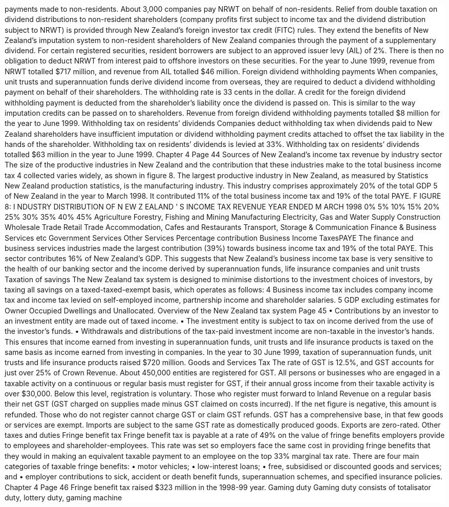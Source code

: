 payments made to non-residents. About 3,000 companies pay NRWT on behalf of non-residents. Relief from double taxation on dividend distributions to non-resident shareholders (company profits first subject to income tax and the dividend distribution subject to NRWT) is provided through New Zealand’s foreign investor tax credit (FITC) rules. They extend the benefits of New Zealand’s imputation system to non-resident shareholders of New Zealand companies through the payment of a supplementary dividend. For certain registered securities, resident borrowers are subject to an approved issuer levy (AIL) of 2%. There is then no obligation to deduct NRWT from interest paid to offshore investors on these securities. For the year to June 1999, revenue from NRWT totalled $717 million, and revenue from AIL totalled $46 million. Foreign dividend withholding payments When companies, unit trusts and superannuation funds derive dividend income from overseas, they are required to deduct a dividend withholding payment on behalf of their shareholders. The withholding rate is 33 cents in the dollar. A credit for the foreign dividend withholding payment is deducted from the shareholder’s liability once the dividend is passed on. This is similar to the way imputation credits can be passed on to shareholders. Revenue from foreign dividend withholding payments totalled $8 million for the year to June 1999. Withholding tax on residents’ dividends Companies deduct withholding tax when dividends paid to New Zealand shareholders have insufficient imputation or dividend withholding payment credits attached to offset the tax liability in the hands of the shareholder. Withholding tax on residents’ dividends is levied at 33%. Withholding tax on residents’ dividends totalled $63 million in the year to June 1999. Chapter 4 Page 44 Sources of New Zealand’s income tax revenue by industry sector The size of the productive industries in New Zealand and the contribution that these industries make to the total business income tax 4 collected varies widely, as shown in figure 8. The largest productive industry in New Zealand, as measured by Statistics New Zealand production statistics, is the manufacturing industry. This industry comprises approximately 20% of the total GDP 5 of New Zealand in the year to March 1998. It contributed 11% of the total business income tax and 19% of the total PAYE. F IGURE 8: I NDUSTRY DISTRIBUTION OF N EW Z EALAND ’ S INCOME TAX REVENUE YEAR ENDED M ARCH 1998 0% 5% 10% 15% 20% 25% 30% 35% 40% 45% Agriculture Forestry, Fishing and Mining Manufacturing Electricity, Gas and Water Supply Construction Wholesale Trade Retail Trade Accommodation, Cafes and Restaurants Transport, Storage & Communication Finance & Business Services etc Government Services Other Services Percentage contribution Business Income TaxesPAYE The finance and business services industries made the largest contribution (39%) towards business income tax and 19% of the total PAYE. This sector contributes 16% of New Zealand’s GDP. This suggests that New Zealand’s business income tax base is very sensitive to the health of our banking sector and the income derived by superannuation funds, life insurance companies and unit trusts Taxation of savings The New Zealand tax system is designed to minimise distortions to the investment choices of investors, by taxing all savings on a taxed-taxed-exempt basis, which operates as follows: 4 Business income tax includes company income tax and income tax levied on self-employed income, partnership income and shareholder salaries. 5 GDP excluding estimates for Owner Occupied Dwellings and Unallocated. Overview of the New Zealand tax system Page 45 • Contributions by an investor to an investment entity are made out of taxed income. • The investment entity is subject to tax on income derived from the use of the investor’s funds. • Withdrawals and distributions of the tax-paid investment income are non-taxable in the investor’s hands. This ensures that income earned from investing in superannuation funds, unit trusts and life insurance products is taxed on the same basis as income earned from investing in companies. In the year to 30 June 1999, taxation of superannuation funds, unit trusts and life insurance products raised $720 million. Goods and Services Tax The rate of GST is 12.5%, and GST accounts for just over 25% of Crown Revenue. About 450,000 entities are registered for GST. All persons or businesses who are engaged in a taxable activity on a continuous or regular basis must register for GST, if their annual gross income from their taxable activity is over $30,000. Below this level, registration is voluntary. Those who register must forward to Inland Revenue on a regular basis their net GST (GST charged on supplies made minus GST claimed on costs incurred). If the net figure is negative, this amount is refunded. Those who do not register cannot charge GST or claim GST refunds. GST has a comprehensive base, in that few goods or services are exempt. Imports are subject to the same GST rate as domestically produced goods. Exports are zero-rated. Other taxes and duties Fringe benefit tax Fringe benefit tax is payable at a rate of 49% on the value of fringe benefits employers provide to employees and shareholder-employees. This rate was set so employers face the same cost in providing fringe benefits that they would in making an equivalent taxable payment to an employee on the top 33% marginal tax rate. There are four main categories of taxable fringe benefits: • motor vehicles; • low-interest loans; • free, subsidised or discounted goods and services; and • employer contributions to sick, accident or death benefit funds, superannuation schemes, and specified insurance policies. Chapter 4 Page 46 Fringe benefit tax raised $323 million in the 1998-99 year. Gaming duty Gaming duty consists of totalisator duty, lottery duty, gaming machine
